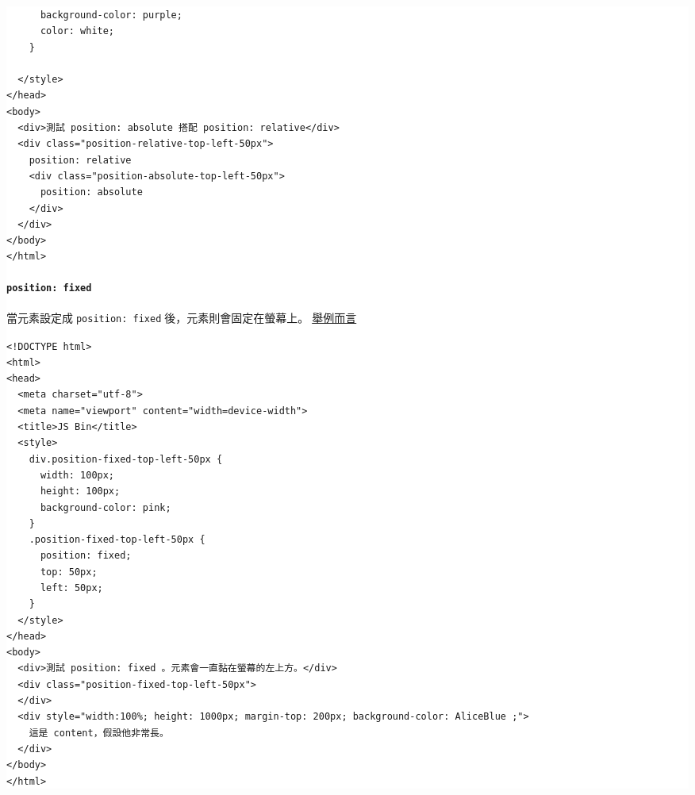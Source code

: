 ```
      background-color: purple;
      color: white;
    }

  </style>
</head>
<body>
  <div>測試 position: absolute 搭配 position: relative</div>
  <div class="position-relative-top-left-50px">
    position: relative
    <div class="position-absolute-top-left-50px">
      position: absolute
    </div>
  </div>
</body>
</html>
```

#### `position: fixed`
當元素設定成 `position: fixed` 後，元素則會固定在螢幕上。
[舉例而言](https://jsbin.com/wuveruwuno/edit?html,output)
```
<!DOCTYPE html>
<html>
<head>
  <meta charset="utf-8">
  <meta name="viewport" content="width=device-width">
  <title>JS Bin</title>
  <style>
    div.position-fixed-top-left-50px {
      width: 100px;
      height: 100px;
      background-color: pink;
    }
    .position-fixed-top-left-50px {
      position: fixed;
      top: 50px;
      left: 50px;
    }
  </style>
</head>
<body>
  <div>測試 position: fixed 。元素會一直黏在螢幕的左上方。</div>
  <div class="position-fixed-top-left-50px">
  </div>
  <div style="width:100%; height: 1000px; margin-top: 200px; background-color: AliceBlue ;">
    這是 content，假設他非常長。
  </div>
</body>
</html>
```
